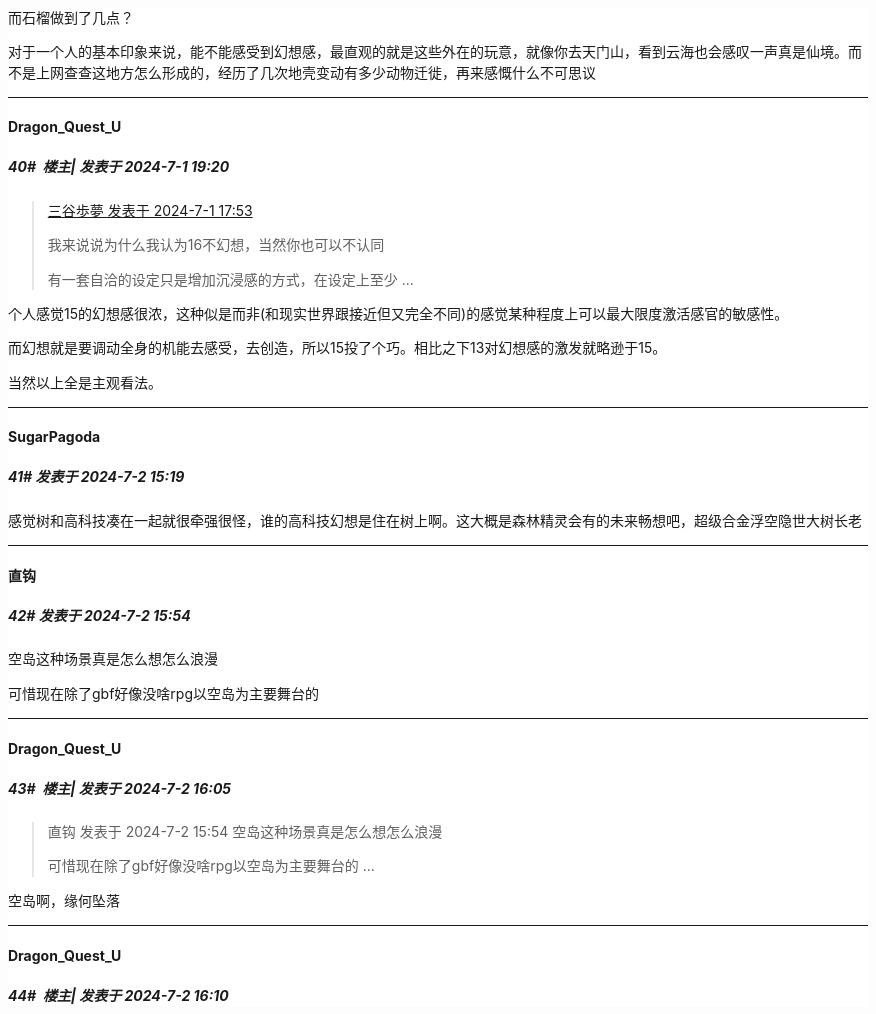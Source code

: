 而石榴做到了几点？

对于一个人的基本印象来说，能不能感受到幻想感，最直观的就是这些外在的玩意，就像你去天门山，看到云海也会感叹一声真是仙境。而不是上网查查这地方怎么形成的，经历了几次地壳变动有多少动物迁徙，再来感慨什么不可思议

*****

####  Dragon_Quest_U  
##### 40#         楼主| 发表于 2024-7-1 19:20

<blockquote><a href="httphttps://bbs.saraba1st.com/2b/forum.php?mod=redirect&amp;goto=findpost&amp;pid=65447669&amp;ptid=2189541" target="_blank">三谷歩夢 发表于 2024-7-1 17:53</a>

我来说说为什么我认为16不幻想，当然你也可以不认同

有一套自洽的设定只是增加沉浸感的方式，在设定上至少 ...</blockquote>
个人感觉15的幻想感很浓，这种似是而非(和现实世界跟接近但又完全不同)的感觉某种程度上可以最大限度激活感官的敏感性。

而幻想就是要调动全身的机能去感受，去创造，所以15投了个巧。相比之下13对幻想感的激发就略逊于15。

当然以上全是主观看法。


*****

####  SugarPagoda  
##### 41#       发表于 2024-7-2 15:19

感觉树和高科技凑在一起就很牵强很怪，谁的高科技幻想是住在树上啊。这大概是森林精灵会有的未来畅想吧，超级合金浮空隐世大树长老


*****

####  直钩  
##### 42#       发表于 2024-7-2 15:54

空岛这种场景真是怎么想怎么浪漫

可惜现在除了gbf好像没啥rpg以空岛为主要舞台的


*****

####  Dragon_Quest_U  
##### 43#         楼主| 发表于 2024-7-2 16:05

<blockquote>直钩 发表于 2024-7-2 15:54
空岛这种场景真是怎么想怎么浪漫

可惜现在除了gbf好像没啥rpg以空岛为主要舞台的 ...</blockquote>
空岛啊，缘何坠落


*****

####  Dragon_Quest_U  
##### 44#         楼主| 发表于 2024-7-2 16:10
